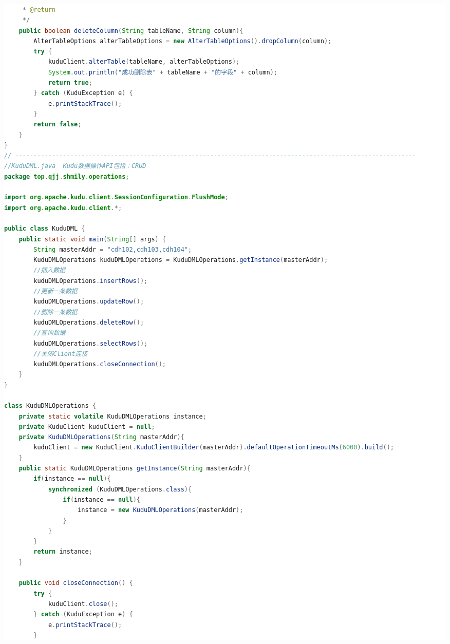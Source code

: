 ``` Java
     * @return
     */
    public boolean deleteColumn(String tableName, String column){
        AlterTableOptions alterTableOptions = new AlterTableOptions().dropColumn(column);
        try {
            kuduClient.alterTable(tableName, alterTableOptions);
            System.out.println("成功删除表" + tableName + "的字段" + column);
            return true;
        } catch (KuduException e) {
            e.printStackTrace();
        }
        return false;
    }
}
// -------------------------------------------------------------------------------------------------------------
//KuduDML.java  Kudu数据操作API包括：CRUD
package top.qjj.shmily.operations;

import org.apache.kudu.client.SessionConfiguration.FlushMode;
import org.apache.kudu.client.*;

public class KuduDML {
    public static void main(String[] args) {
        String masterAddr = "cdh102,cdh103,cdh104";
        KuduDMLOperations kuduDMLOperations = KuduDMLOperations.getInstance(masterAddr);
        //插入数据
        kuduDMLOperations.insertRows();
        //更新一条数据
        kuduDMLOperations.updateRow();
        //删除一条数据
        kuduDMLOperations.deleteRow();
        //查询数据
        kuduDMLOperations.selectRows();
        //关闭Client连接
        kuduDMLOperations.closeConnection();
    }
}

class KuduDMLOperations {
    private static volatile KuduDMLOperations instance;
    private KuduClient kuduClient = null;
    private KuduDMLOperations(String masterAddr){
        kuduClient = new KuduClient.KuduClientBuilder(masterAddr).defaultOperationTimeoutMs(6000).build();
    }
    public static KuduDMLOperations getInstance(String masterAddr){
        if(instance == null){
            synchronized (KuduDMLOperations.class){
                if(instance == null){
                    instance = new KuduDMLOperations(masterAddr);
                }
            }
        }
        return instance;
    }

    public void closeConnection() {
        try {
            kuduClient.close();
        } catch (KuduException e) {
            e.printStackTrace();
        }
```